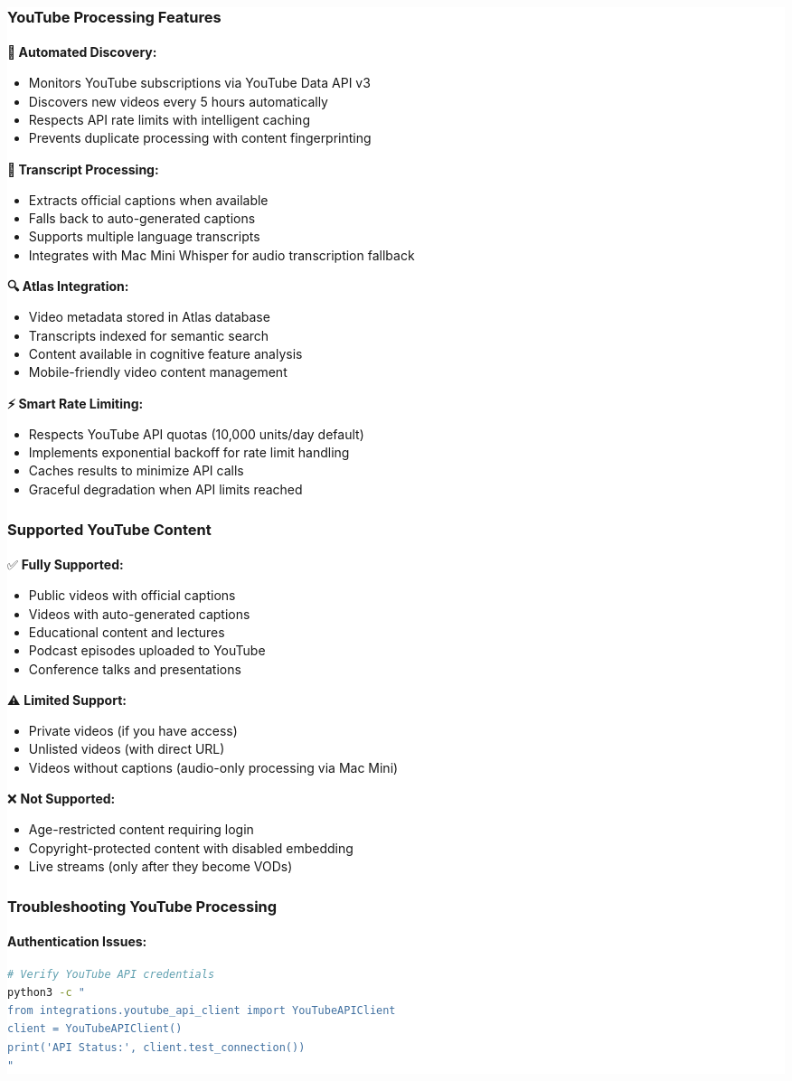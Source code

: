 ### YouTube Processing Features

**🤖 Automated Discovery:**
- Monitors YouTube subscriptions via YouTube Data API v3
- Discovers new videos every 5 hours automatically
- Respects API rate limits with intelligent caching
- Prevents duplicate processing with content fingerprinting

**📝 Transcript Processing:**
- Extracts official captions when available
- Falls back to auto-generated captions
- Supports multiple language transcripts
- Integrates with Mac Mini Whisper for audio transcription fallback

**🔍 Atlas Integration:**
- Video metadata stored in Atlas database
- Transcripts indexed for semantic search
- Content available in cognitive feature analysis
- Mobile-friendly video content management

**⚡ Smart Rate Limiting:**
- Respects YouTube API quotas (10,000 units/day default)
- Implements exponential backoff for rate limit handling
- Caches results to minimize API calls
- Graceful degradation when API limits reached

### Supported YouTube Content

✅ **Fully Supported:**
- Public videos with official captions
- Videos with auto-generated captions
- Educational content and lectures
- Podcast episodes uploaded to YouTube
- Conference talks and presentations

⚠️ **Limited Support:**
- Private videos (if you have access)
- Unlisted videos (with direct URL)
- Videos without captions (audio-only processing via Mac Mini)

❌ **Not Supported:**
- Age-restricted content requiring login
- Copyright-protected content with disabled embedding
- Live streams (only after they become VODs)

### Troubleshooting YouTube Processing

**Authentication Issues:**
```bash
# Verify YouTube API credentials
python3 -c "
from integrations.youtube_api_client import YouTubeAPIClient
client = YouTubeAPIClient()
print('API Status:', client.test_connection())
"
```
